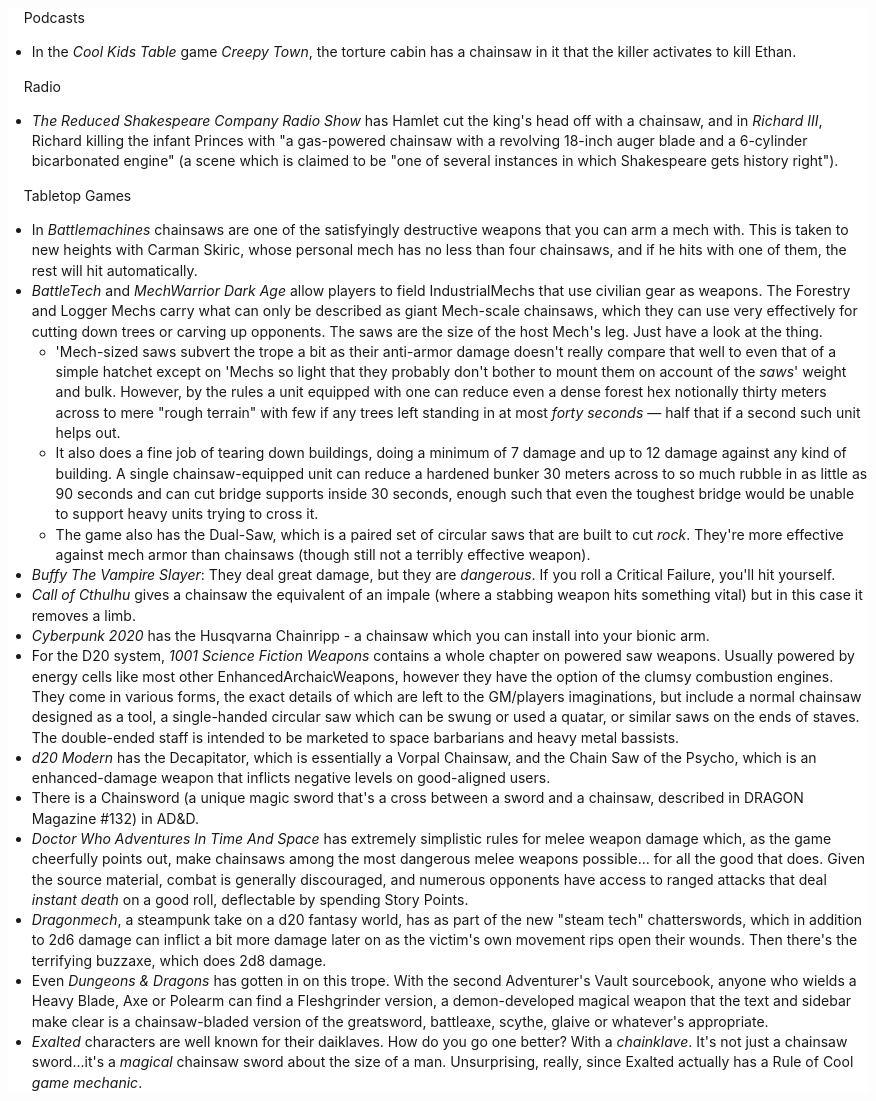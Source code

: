     Podcasts 

-   In the _Cool Kids Table_ game _Creepy Town_, the torture cabin has a chainsaw in it that the killer activates to kill Ethan.

    Radio 

-   _The Reduced Shakespeare Company Radio Show_ has Hamlet cut the king's head off with a chainsaw, and in _Richard III_, Richard killing the infant Princes with "a gas-powered chainsaw with a revolving 18-inch auger blade and a 6-cylinder bicarbonated engine" (a scene which is claimed to be "one of several instances in which Shakespeare gets history right").

    Tabletop Games 

-   In _Battlemachines_ chainsaws are one of the satisfyingly destructive weapons that you can arm a mech with. This is taken to new heights with Carman Skiric, whose personal mech has no less than four chainsaws, and if he hits with one of them, the rest will hit automatically.
-   _BattleTech_ and _MechWarrior Dark Age_ allow players to field IndustrialMechs that use civilian gear as weapons. The Forestry and Logger Mechs carry what can only be described as giant Mech-scale chainsaws, which they can use very effectively for cutting down trees or carving up opponents. The saws are the size of the host Mech's leg. Just have a look at the thing.
    -   'Mech-sized saws subvert the trope a bit as their anti-armor damage doesn't really compare that well to even that of a simple hatchet except on 'Mechs so light that they probably don't bother to mount them on account of the _saws_' weight and bulk. However, by the rules a unit equipped with one can reduce even a dense forest hex notionally thirty meters across to mere "rough terrain" with few if any trees left standing in at most _forty seconds_ — half that if a second such unit helps out.
    -   It also does a fine job of tearing down buildings, doing a minimum of 7 damage and up to 12 damage against any kind of building. A single chainsaw-equipped unit can reduce a hardened bunker 30 meters across to so much rubble in as little as 90 seconds and can cut bridge supports inside 30 seconds, enough such that even the toughest bridge would be unable to support heavy units trying to cross it.
    -   The game also has the Dual-Saw, which is a paired set of circular saws that are built to cut _rock_. They're more effective against mech armor than chainsaws (though still not a terribly effective weapon).
-   _Buffy The Vampire Slayer_: They deal great damage, but they are _dangerous_. If you roll a Critical Failure, you'll hit yourself.
-   _Call of Cthulhu_ gives a chainsaw the equivalent of an impale (where a stabbing weapon hits something vital) but in this case it removes a limb.
-   _Cyberpunk 2020_ has the Husqvarna Chainripp - a chainsaw which you can install into your bionic arm.
-   For the D20 system, _1001 Science Fiction Weapons_ contains a whole chapter on powered saw weapons. Usually powered by energy cells like most other EnhancedArchaicWeapons, however they have the option of the clumsy combustion engines. They come in various forms, the exact details of which are left to the GM/players imaginations, but include a normal chainsaw designed as a tool, a single-handed circular saw which can be swung or used a quatar, or similar saws on the ends of staves. The double-ended staff is intended to be marketed to space barbarians and heavy metal bassists.
-   _d20 Modern_ has the Decapitator, which is essentially a Vorpal Chainsaw, and the Chain Saw of the Psycho, which is an enhanced-damage weapon that inflicts negative levels on good-aligned users.
-   There is a Chainsword (a unique magic sword that's a cross between a sword and a chainsaw, described in DRAGON Magazine #132) in AD&D.
-   _Doctor Who Adventures In Time And Space_ has extremely simplistic rules for melee weapon damage which, as the game cheerfully points out, make chainsaws among the most dangerous melee weapons possible... for all the good that does. Given the source material, combat is generally discouraged, and numerous opponents have access to ranged attacks that deal _instant death_ on a good roll, deflectable by spending Story Points.
-   _Dragonmech_, a steampunk take on a d20 fantasy world, has as part of the new "steam tech" chatterswords, which in addition to 2d6 damage can inflict a bit more damage later on as the victim's own movement rips open their wounds. Then there's the terrifying buzzaxe, which does 2d8 damage.
-   Even _Dungeons & Dragons_ has gotten in on this trope. With the second Adventurer's Vault sourcebook, anyone who wields a Heavy Blade, Axe or Polearm can find a Fleshgrinder version, a demon-developed magical weapon that the text and sidebar make clear is a chainsaw-bladed version of the greatsword, battleaxe, scythe, glaive or whatever's appropriate.
-   _Exalted_ characters are well known for their daiklaves. How do you go one better? With a _chainklave_. It's not just a chainsaw sword...it's a _magical_ chainsaw sword about the size of a man. Unsurprising, really, since Exalted actually has a Rule of Cool _game mechanic_.